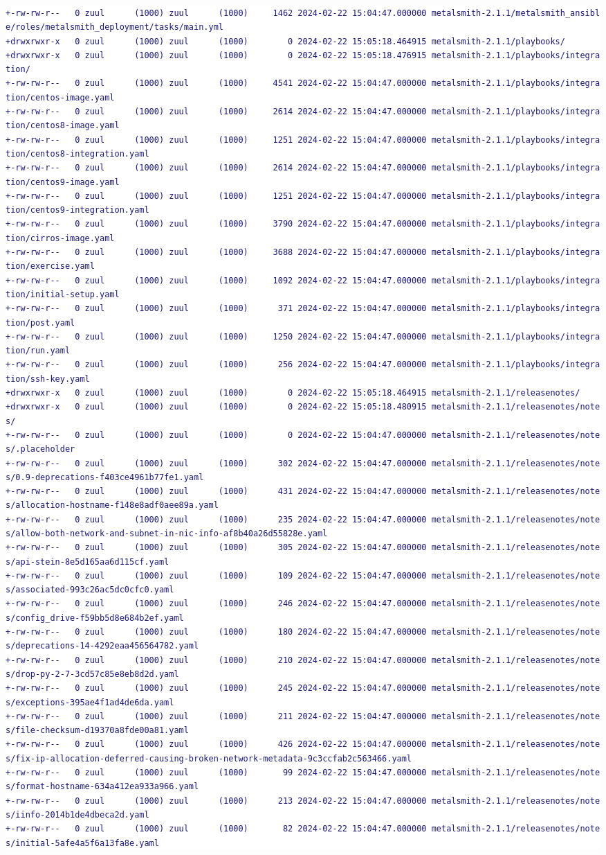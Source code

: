 ```diff
+-rw-rw-r--   0 zuul      (1000) zuul      (1000)     1462 2024-02-22 15:04:47.000000 metalsmith-2.1.1/metalsmith_ansible/roles/metalsmith_deployment/tasks/main.yml
+drwxrwxr-x   0 zuul      (1000) zuul      (1000)        0 2024-02-22 15:05:18.464915 metalsmith-2.1.1/playbooks/
+drwxrwxr-x   0 zuul      (1000) zuul      (1000)        0 2024-02-22 15:05:18.476915 metalsmith-2.1.1/playbooks/integration/
+-rw-rw-r--   0 zuul      (1000) zuul      (1000)     4541 2024-02-22 15:04:47.000000 metalsmith-2.1.1/playbooks/integration/centos-image.yaml
+-rw-rw-r--   0 zuul      (1000) zuul      (1000)     2614 2024-02-22 15:04:47.000000 metalsmith-2.1.1/playbooks/integration/centos8-image.yaml
+-rw-rw-r--   0 zuul      (1000) zuul      (1000)     1251 2024-02-22 15:04:47.000000 metalsmith-2.1.1/playbooks/integration/centos8-integration.yaml
+-rw-rw-r--   0 zuul      (1000) zuul      (1000)     2614 2024-02-22 15:04:47.000000 metalsmith-2.1.1/playbooks/integration/centos9-image.yaml
+-rw-rw-r--   0 zuul      (1000) zuul      (1000)     1251 2024-02-22 15:04:47.000000 metalsmith-2.1.1/playbooks/integration/centos9-integration.yaml
+-rw-rw-r--   0 zuul      (1000) zuul      (1000)     3790 2024-02-22 15:04:47.000000 metalsmith-2.1.1/playbooks/integration/cirros-image.yaml
+-rw-rw-r--   0 zuul      (1000) zuul      (1000)     3688 2024-02-22 15:04:47.000000 metalsmith-2.1.1/playbooks/integration/exercise.yaml
+-rw-rw-r--   0 zuul      (1000) zuul      (1000)     1092 2024-02-22 15:04:47.000000 metalsmith-2.1.1/playbooks/integration/initial-setup.yaml
+-rw-rw-r--   0 zuul      (1000) zuul      (1000)      371 2024-02-22 15:04:47.000000 metalsmith-2.1.1/playbooks/integration/post.yaml
+-rw-rw-r--   0 zuul      (1000) zuul      (1000)     1250 2024-02-22 15:04:47.000000 metalsmith-2.1.1/playbooks/integration/run.yaml
+-rw-rw-r--   0 zuul      (1000) zuul      (1000)      256 2024-02-22 15:04:47.000000 metalsmith-2.1.1/playbooks/integration/ssh-key.yaml
+drwxrwxr-x   0 zuul      (1000) zuul      (1000)        0 2024-02-22 15:05:18.464915 metalsmith-2.1.1/releasenotes/
+drwxrwxr-x   0 zuul      (1000) zuul      (1000)        0 2024-02-22 15:05:18.480915 metalsmith-2.1.1/releasenotes/notes/
+-rw-rw-r--   0 zuul      (1000) zuul      (1000)        0 2024-02-22 15:04:47.000000 metalsmith-2.1.1/releasenotes/notes/.placeholder
+-rw-rw-r--   0 zuul      (1000) zuul      (1000)      302 2024-02-22 15:04:47.000000 metalsmith-2.1.1/releasenotes/notes/0.9-deprecations-f403ce4961b77fe1.yaml
+-rw-rw-r--   0 zuul      (1000) zuul      (1000)      431 2024-02-22 15:04:47.000000 metalsmith-2.1.1/releasenotes/notes/allocation-hostname-f148e8adf0aee89a.yaml
+-rw-rw-r--   0 zuul      (1000) zuul      (1000)      235 2024-02-22 15:04:47.000000 metalsmith-2.1.1/releasenotes/notes/allow-both-network-and-subnet-in-nic-info-af8b40a26d55828e.yaml
+-rw-rw-r--   0 zuul      (1000) zuul      (1000)      305 2024-02-22 15:04:47.000000 metalsmith-2.1.1/releasenotes/notes/api-stein-8e5d165aa6d115cf.yaml
+-rw-rw-r--   0 zuul      (1000) zuul      (1000)      109 2024-02-22 15:04:47.000000 metalsmith-2.1.1/releasenotes/notes/associated-993c26ac5dc0cfc0.yaml
+-rw-rw-r--   0 zuul      (1000) zuul      (1000)      246 2024-02-22 15:04:47.000000 metalsmith-2.1.1/releasenotes/notes/config_drive-f59bb5d8e684b2ef.yaml
+-rw-rw-r--   0 zuul      (1000) zuul      (1000)      180 2024-02-22 15:04:47.000000 metalsmith-2.1.1/releasenotes/notes/deprecations-14-4292eaa456564782.yaml
+-rw-rw-r--   0 zuul      (1000) zuul      (1000)      210 2024-02-22 15:04:47.000000 metalsmith-2.1.1/releasenotes/notes/drop-py-2-7-3cd57c85e8eb8d2d.yaml
+-rw-rw-r--   0 zuul      (1000) zuul      (1000)      245 2024-02-22 15:04:47.000000 metalsmith-2.1.1/releasenotes/notes/exceptions-395ae4f1ad4de6da.yaml
+-rw-rw-r--   0 zuul      (1000) zuul      (1000)      211 2024-02-22 15:04:47.000000 metalsmith-2.1.1/releasenotes/notes/file-checksum-d19370a8fde00a81.yaml
+-rw-rw-r--   0 zuul      (1000) zuul      (1000)      426 2024-02-22 15:04:47.000000 metalsmith-2.1.1/releasenotes/notes/fix-ip-allocation-deferred-causing-broken-network-metadata-9c3ccfab2c563466.yaml
+-rw-rw-r--   0 zuul      (1000) zuul      (1000)       99 2024-02-22 15:04:47.000000 metalsmith-2.1.1/releasenotes/notes/format-hostname-634a412ea933a966.yaml
+-rw-rw-r--   0 zuul      (1000) zuul      (1000)      213 2024-02-22 15:04:47.000000 metalsmith-2.1.1/releasenotes/notes/iinfo-2014b1de4dbeca2d.yaml
+-rw-rw-r--   0 zuul      (1000) zuul      (1000)       82 2024-02-22 15:04:47.000000 metalsmith-2.1.1/releasenotes/notes/initial-5afe4a5f6a13fa8e.yaml
```